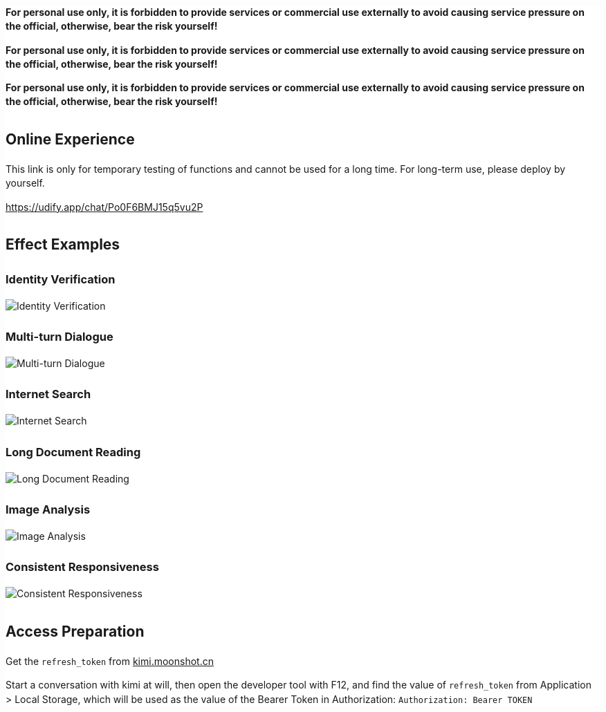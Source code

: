 **For personal use only, it is forbidden to provide services or commercial use externally to avoid causing service pressure on the official, otherwise, bear the risk yourself!**

**For personal use only, it is forbidden to provide services or commercial use externally to avoid causing service pressure on the official, otherwise, bear the risk yourself!**

**For personal use only, it is forbidden to provide services or commercial use externally to avoid causing service pressure on the official, otherwise, bear the risk yourself!**

## Online Experience

This link is only for temporary testing of functions and cannot be used for a long time. For long-term use, please deploy by yourself.

https://udify.app/chat/Po0F6BMJ15q5vu2P

## Effect Examples

### Identity Verification

![Identity Verification](./doc/example-1.png)

### Multi-turn Dialogue

![Multi-turn Dialogue](./doc/example-6.png)

### Internet Search

![Internet Search](./doc/example-2.png)

### Long Document Reading

![Long Document Reading](./doc/example-5.png)

### Image Analysis

![Image Analysis](./doc/example-3.png)

### Consistent Responsiveness

![Consistent Responsiveness](https://github.com/LLM-Red-Team/kimi-free-api/assets/20235341/48c7ec00-2b03-46c4-95d0-452d3075219b)

## Access Preparation

Get the `refresh_token` from [kimi.moonshot.cn](https://kimi.moonshot.cn)

Start a conversation with kimi at will, then open the developer tool with F12, and find the value of `refresh_token` from Application > Local Storage, which will be used as the value of the Bearer Token in Authorization: `Authorization: Bearer TOKEN`
